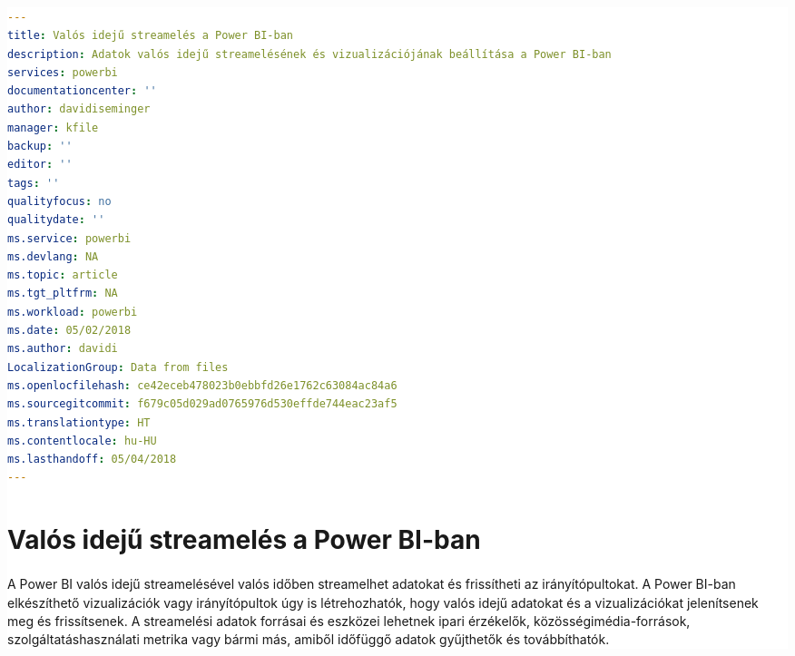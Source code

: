 ```yaml
---
title: Valós idejű streamelés a Power BI-ban
description: Adatok valós idejű streamelésének és vizualizációjának beállítása a Power BI-ban
services: powerbi
documentationcenter: ''
author: davidiseminger
manager: kfile
backup: ''
editor: ''
tags: ''
qualityfocus: no
qualitydate: ''
ms.service: powerbi
ms.devlang: NA
ms.topic: article
ms.tgt_pltfrm: NA
ms.workload: powerbi
ms.date: 05/02/2018
ms.author: davidi
LocalizationGroup: Data from files
ms.openlocfilehash: ce42eceb478023b0ebbfd26e1762c63084ac84a6
ms.sourcegitcommit: f679c05d029ad0765976d530effde744eac23af5
ms.translationtype: HT
ms.contentlocale: hu-HU
ms.lasthandoff: 05/04/2018
---
```

# <a name="real-time-streaming-in-power-bi"></a>Valós idejű streamelés a Power BI-ban
A Power BI valós idejű streamelésével valós időben streamelhet adatokat és frissítheti az irányítópultokat. A Power BI-ban elkészíthető vizualizációk vagy irányítópultok úgy is létrehozhatók, hogy valós idejű adatokat és a vizualizációkat jelenítsenek meg és frissítsenek. A streamelési adatok forrásai és eszközei lehetnek ipari érzékelők, közösségimédia-források, szolgáltatáshasználati metrika vagy bármi más, amiből időfüggő adatok gyűjthetők és továbbíthatók.
